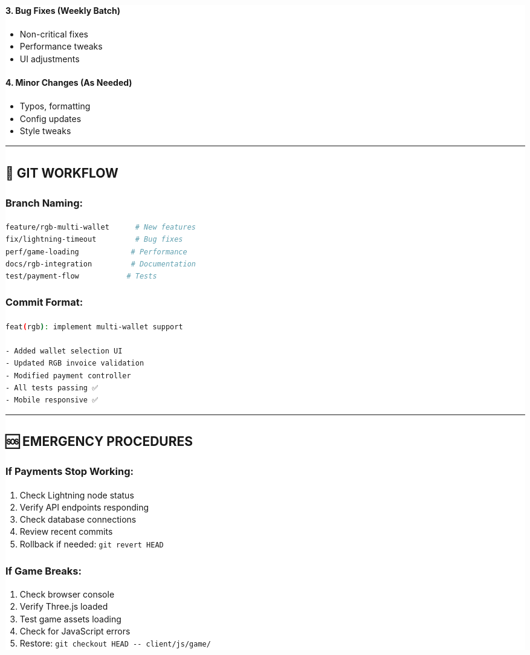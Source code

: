 #### 3. **Bug Fixes** (Weekly Batch)
- Non-critical fixes
- Performance tweaks
- UI adjustments

#### 4. **Minor Changes** (As Needed)
- Typos, formatting
- Config updates
- Style tweaks

---

## 🔄 GIT WORKFLOW

### Branch Naming:
```bash
feature/rgb-multi-wallet      # New features
fix/lightning-timeout         # Bug fixes
perf/game-loading            # Performance
docs/rgb-integration         # Documentation
test/payment-flow           # Tests
```

### Commit Format:
```bash
feat(rgb): implement multi-wallet support

- Added wallet selection UI
- Updated RGB invoice validation  
- Modified payment controller
- All tests passing ✅
- Mobile responsive ✅
```

---

## 🆘 EMERGENCY PROCEDURES

### If Payments Stop Working:
1. Check Lightning node status
2. Verify API endpoints responding
3. Check database connections
4. Review recent commits
5. Rollback if needed: `git revert HEAD`

### If Game Breaks:
1. Check browser console
2. Verify Three.js loaded
3. Test game assets loading
4. Check for JavaScript errors
5. Restore: `git checkout HEAD -- client/js/game/`
